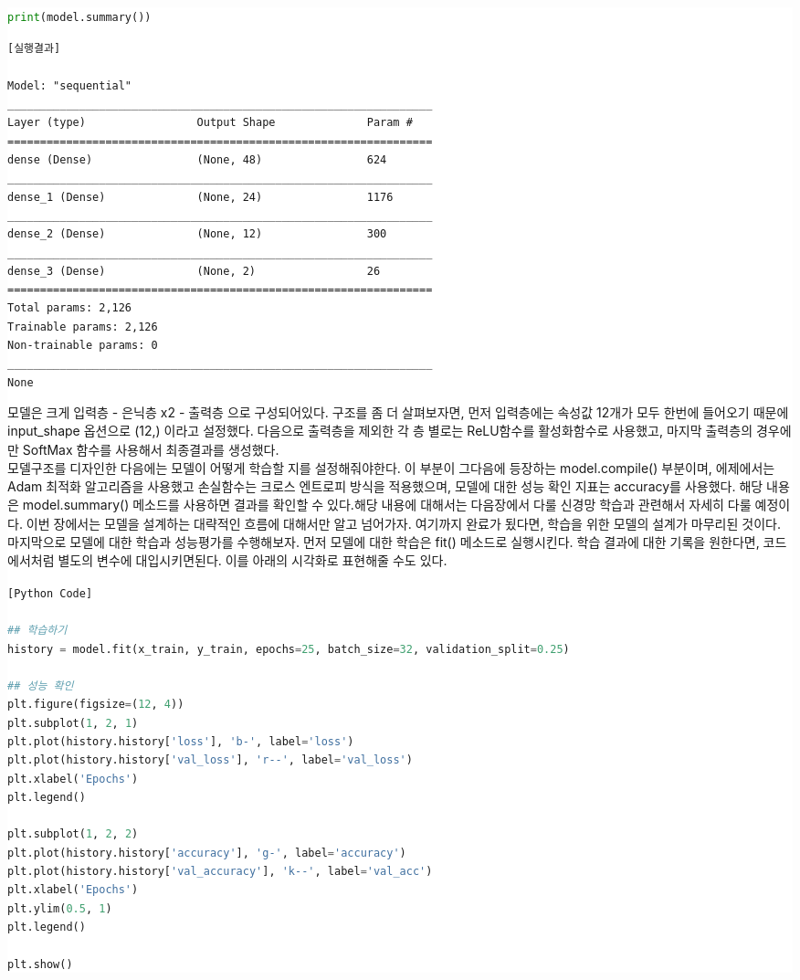 ```python
print(model.summary())
```

```text
[실행결과]

Model: "sequential"
_________________________________________________________________
Layer (type)                 Output Shape              Param #
=================================================================
dense (Dense)                (None, 48)                624
_________________________________________________________________
dense_1 (Dense)              (None, 24)                1176
_________________________________________________________________
dense_2 (Dense)              (None, 12)                300
_________________________________________________________________
dense_3 (Dense)              (None, 2)                 26
=================================================================
Total params: 2,126
Trainable params: 2,126
Non-trainable params: 0
_________________________________________________________________
None
```

모델은 크게 입력층 - 은닉층 x2 - 출력층 으로 구성되어있다. 구조를 좀 더 살펴보자면, 먼저 입력층에는 속성값 12개가 모두 한번에 들어오기 때문에 input_shape 옵션으로 (12,) 이라고 설정했다. 다음으로 출력층을 제외한 각 층 별로는 ReLU함수를 활성화함수로 사용했고, 마지막 출력층의 경우에만 SoftMax 함수를 사용해서 최종결과를 생성했다.<br>
모델구조를 디자인한 다음에는 모델이 어떻게 학습할 지를 설정해줘야한다. 이 부분이 그다음에 등장하는 model.compile() 부분이며, 에제에서는 Adam 최적화 알고리즘을 사용했고 손실함수는 크로스 엔트로피 방식을 적용했으며, 모델에 대한 성능 확인 지표는 accuracy를 사용했다.
해당 내용은 model.summary() 메소드를 사용하면 결과를 확인할 수 있다.해당 내용에 대해서는 다음장에서 다룰 신경망 학습과 관련해서 자세히 다룰 예정이다. 이번 장에서는 모델을 설계하는 대략적인 흐름에 대해서만 알고 넘어가자. 여기까지 완료가 됬다면, 학습을 위한 모델의 설계가 마무리된 것이다.<br>
마지막으로 모델에 대한 학습과 성능평가를 수행해보자. 먼저 모델에 대한 학습은 fit() 메소드로 실행시킨다. 학습 결과에 대한 기록을 원한다면, 코드에서처럼 별도의 변수에 대입시키면된다. 이를 아래의 시각화로 표현해줄 수도 있다.<br>

```python
[Python Code]

## 학습하기
history = model.fit(x_train, y_train, epochs=25, batch_size=32, validation_split=0.25)

## 성능 확인
plt.figure(figsize=(12, 4))
plt.subplot(1, 2, 1)
plt.plot(history.history['loss'], 'b-', label='loss')
plt.plot(history.history['val_loss'], 'r--', label='val_loss')
plt.xlabel('Epochs')
plt.legend()

plt.subplot(1, 2, 2)
plt.plot(history.history['accuracy'], 'g-', label='accuracy')
plt.plot(history.history['val_accuracy'], 'k--', label='val_acc')
plt.xlabel('Epochs')
plt.ylim(0.5, 1)
plt.legend()

plt.show()
```
